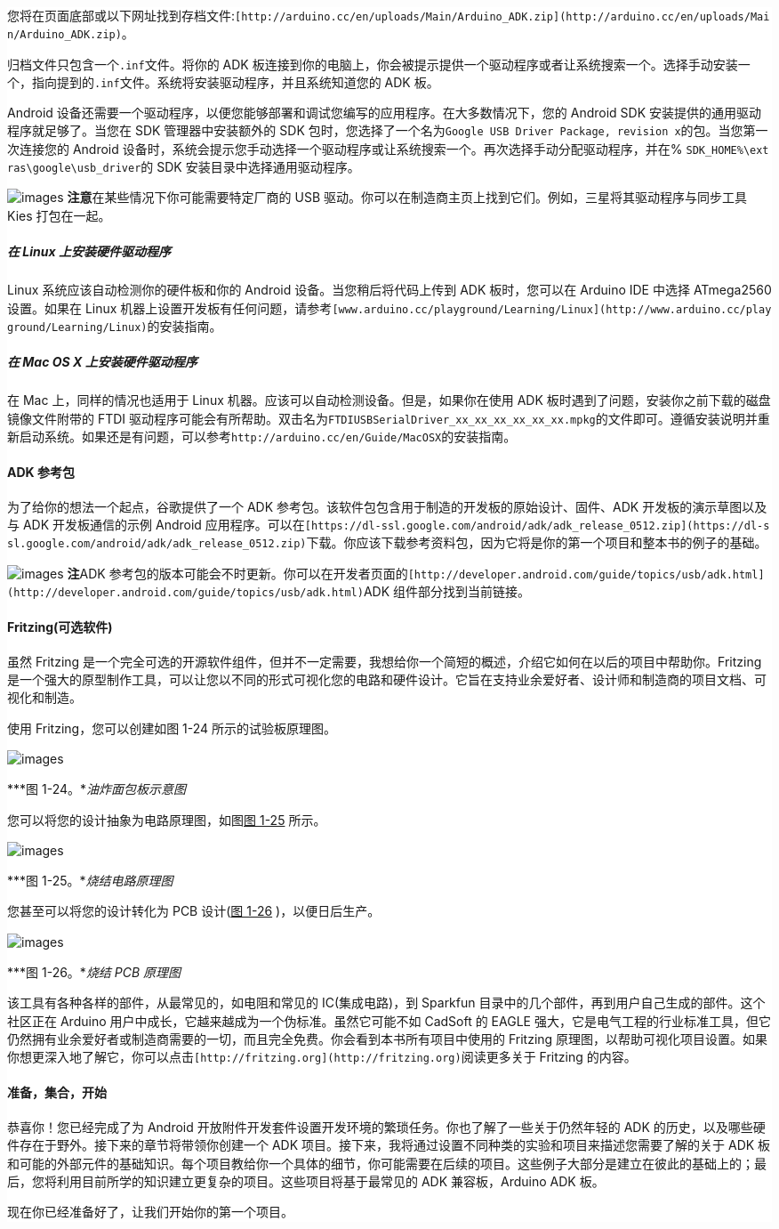 您将在页面底部或以下网址找到存档文件:`[http://arduino.cc/en/uploads/Main/Arduino_ADK.zip](http://arduino.cc/en/uploads/Main/Arduino_ADK.zip)`。

归档文件只包含一个`.inf`文件。将你的 ADK 板连接到你的电脑上，你会被提示提供一个驱动程序或者让系统搜索一个。选择手动安装一个，指向提到的`.inf`文件。系统将安装驱动程序，并且系统知道您的 ADK 板。

Android 设备还需要一个驱动程序，以便您能够部署和调试您编写的应用程序。在大多数情况下，您的 Android SDK 安装提供的通用驱动程序就足够了。当您在 SDK 管理器中安装额外的 SDK 包时，您选择了一个名为`Google USB Driver Package, revision x`的包。当您第一次连接您的 Android 设备时，系统会提示您手动选择一个驱动程序或让系统搜索一个。再次选择手动分配驱动程序，并在% `SDK_HOME%\extras\google\usb_driver`的 SDK 安装目录中选择通用驱动程序。

![images](images/square.jpg) **注意**在某些情况下你可能需要特定厂商的 USB 驱动。你可以在制造商主页上找到它们。例如，三星将其驱动程序与同步工具 Kies 打包在一起。

##### 在 Linux 上安装硬件驱动程序

Linux 系统应该自动检测你的硬件板和你的 Android 设备。当您稍后将代码上传到 ADK 板时，您可以在 Arduino IDE 中选择 ATmega2560 设置。如果在 Linux 机器上设置开发板有任何问题，请参考`[www.arduino.cc/playground/Learning/Linux](http://www.arduino.cc/playground/Learning/Linux)`的安装指南。

##### 在 Mac OS X 上安装硬件驱动程序

在 Mac 上，同样的情况也适用于 Linux 机器。应该可以自动检测设备。但是，如果你在使用 ADK 板时遇到了问题，安装你之前下载的磁盘镜像文件附带的 FTDI 驱动程序可能会有所帮助。双击名为`FTDIUSBSerialDriver_xx_xx_xx_xx_xx_xx.mpkg`的文件即可。遵循安装说明并重新启动系统。如果还是有问题，可以参考`http://arduino.cc/en/Guide/MacOSX`的安装指南。

#### ADK 参考包

为了给你的想法一个起点，谷歌提供了一个 ADK 参考包。该软件包包含用于制造的开发板的原始设计、固件、ADK 开发板的演示草图以及与 ADK 开发板通信的示例 Android 应用程序。可以在`[https://dl-ssl.google.com/android/adk/adk_release_0512.zip](https://dl-ssl.google.com/android/adk/adk_release_0512.zip)`下载。你应该下载参考资料包，因为它将是你的第一个项目和整本书的例子的基础。

![images](images/square.jpg) **注**ADK 参考包的版本可能会不时更新。你可以在开发者页面的`[http://developer.android.com/guide/topics/usb/adk.html](http://developer.android.com/guide/topics/usb/adk.html)`ADK 组件部分找到当前链接。

#### Fritzing(可选软件)

虽然 Fritzing 是一个完全可选的开源软件组件，但并不一定需要，我想给你一个简短的概述，介绍它如何在以后的项目中帮助你。Fritzing 是一个强大的原型制作工具，可以让您以不同的形式可视化您的电路和硬件设计。它旨在支持业余爱好者、设计师和制造商的项目文档、可视化和制造。

使用 Fritzing，您可以创建如图 1-24 所示的试验板原理图。

![images](images/9781430241973_Fig01-24.jpg)

***图 1-24。**油炸面包板示意图*

您可以将您的设计抽象为电路原理图，如图[图 1-25](#fig_1_25) 所示。

![images](images/9781430241973_Fig01-25.jpg)

***图 1-25。**烧结电路原理图*

您甚至可以将您的设计转化为 PCB 设计([图 1-26](#fig_1_26) )，以便日后生产。

![images](images/9781430241973_Fig01-26.jpg)

***图 1-26。**烧结 PCB 原理图*

该工具有各种各样的部件，从最常见的，如电阻和常见的 IC(集成电路)，到 Sparkfun 目录中的几个部件，再到用户自己生成的部件。这个社区正在 Arduino 用户中成长，它越来越成为一个伪标准。虽然它可能不如 CadSoft 的 EAGLE 强大，它是电气工程的行业标准工具，但它仍然拥有业余爱好者或制造商需要的一切，而且完全免费。你会看到本书所有项目中使用的 Fritzing 原理图，以帮助可视化项目设置。如果你想更深入地了解它，你可以点击`[http://fritzing.org](http://fritzing.org)`阅读更多关于 Fritzing 的内容。

#### 准备，集合，开始

恭喜你！您已经完成了为 Android 开放附件开发套件设置开发环境的繁琐任务。你也了解了一些关于仍然年轻的 ADK 的历史，以及哪些硬件存在于野外。接下来的章节将带领你创建一个 ADK 项目。接下来，我将通过设置不同种类的实验和项目来描述您需要了解的关于 ADK 板和可能的外部元件的基础知识。每个项目教给你一个具体的细节，你可能需要在后续的项目。这些例子大部分是建立在彼此的基础上的；最后，您将利用目前所学的知识建立更复杂的项目。这些项目将基于最常见的 ADK 兼容板，Arduino ADK 板。

现在你已经准备好了，让我们开始你的第一个项目。